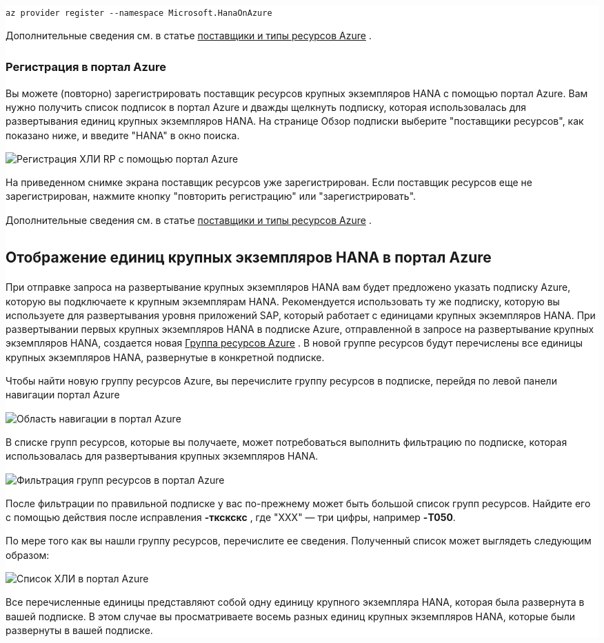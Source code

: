     az provider register --namespace Microsoft.HanaOnAzure

Дополнительные сведения см. в статье [поставщики и типы ресурсов Azure](https://docs.microsoft.com/azure/azure-resource-manager/resource-manager-supported-services#azure-cli) .


### <a name="register-through-azure-portal"></a>Регистрация в портал Azure
Вы можете (повторно) зарегистрировать поставщик ресурсов крупных экземпляров HANA с помощью портал Azure. Вам нужно получить список подписок в портал Azure и дважды щелкнуть подписку, которая использовалась для развертывания единиц крупных экземпляров HANA. На странице Обзор подписки выберите "поставщики ресурсов", как показано ниже, и введите "HANA" в окно поиска. 

![Регистрация ХЛИ RP с помощью портал Azure](./media/hana-li-portal/portal-register-hli-rp.png)

На приведенном снимке экрана поставщик ресурсов уже зарегистрирован. Если поставщик ресурсов еще не зарегистрирован, нажмите кнопку "повторить регистрацию" или "зарегистрировать".

Дополнительные сведения см. в статье [поставщики и типы ресурсов Azure](https://docs.microsoft.com/azure/azure-resource-manager/resource-manager-supported-services#azure-powershell) .


## <a name="display-of-hana-large-instance-units-in-the-azure-portal"></a>Отображение единиц крупных экземпляров HANA в портал Azure
При отправке запроса на развертывание крупных экземпляров HANA вам будет предложено указать подписку Azure, которую вы подключаете к крупным экземплярам HANA. Рекомендуется использовать ту же подписку, которую вы используете для развертывания уровня приложений SAP, который работает с единицами крупных экземпляров HANA.
При развертывании первых крупных экземпляров HANA в подписке Azure, отправленной в запросе на развертывание крупных экземпляров HANA, создается новая [Группа ресурсов Azure](https://docs.microsoft.com/azure/azure-resource-manager/manage-resources-portal) .  В новой группе ресурсов будут перечислены все единицы крупных экземпляров HANA, развернутые в конкретной подписке.

Чтобы найти новую группу ресурсов Azure, вы перечислите группу ресурсов в подписке, перейдя по левой панели навигации портал Azure

![Область навигации в портал Azure](./media/hana-li-portal/portal-resource-group.png)

В списке групп ресурсов, которые вы получаете, может потребоваться выполнить фильтрацию по подписке, которая использовалась для развертывания крупных экземпляров HANA.

![Фильтрация групп ресурсов в портал Azure](./media/hana-li-portal/portal-filtering-subscription.png)

После фильтрации по правильной подписке у вас по-прежнему может быть большой список групп ресурсов. Найдите его с помощью действия после исправления **-ткскскс** , где "XXX" — три цифры, например **-T050**. 

По мере того как вы нашли группу ресурсов, перечислите ее сведения. Полученный список может выглядеть следующим образом:

![Список ХЛИ в портал Azure](./media/hana-li-portal/portal-hli-units-list.png)

Все перечисленные единицы представляют собой одну единицу крупного экземпляра HANA, которая была развернута в вашей подписке. В этом случае вы просматриваете восемь разных единиц крупных экземпляров HANA, которые были развернуты в вашей подписке.
